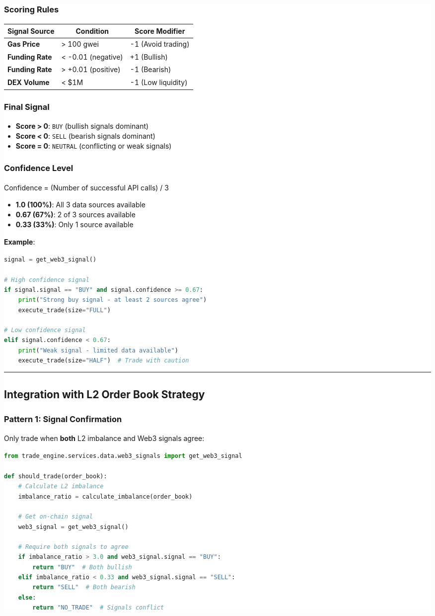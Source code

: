 ### Scoring Rules

| Signal Source | Condition | Score Modifier |
|---------------|-----------|----------------|
| **Gas Price** | > 100 gwei | -1 (Avoid trading) |
| **Funding Rate** | < -0.01 (negative) | +1 (Bullish) |
| **Funding Rate** | > +0.01 (positive) | -1 (Bearish) |
| **DEX Volume** | < $1M | -1 (Low liquidity) |

### Final Signal

- **Score > 0**: `BUY` (bullish signals dominant)
- **Score < 0**: `SELL` (bearish signals dominant)
- **Score = 0**: `NEUTRAL` (conflicting or weak signals)

### Confidence Level

Confidence = (Number of successful API calls) / 3

- **1.0 (100%)**: All 3 data sources available
- **0.67 (67%)**: 2 of 3 sources available
- **0.33 (33%)**: Only 1 source available

**Example**:
```python
signal = get_web3_signal()

# High confidence signal
if signal.signal == "BUY" and signal.confidence >= 0.67:
    print("Strong buy signal - at least 2 sources agree")
    execute_trade(size="FULL")

# Low confidence signal
elif signal.confidence < 0.67:
    print("Weak signal - limited data available")
    execute_trade(size="HALF")  # Trade with caution
```

---

## Integration with L2 Order Book Strategy

### Pattern 1: Signal Confirmation

Only trade when **both** L2 imbalance and Web3 signals agree:

```python
from trade_engine.services.data.web3_signals import get_web3_signal

def should_trade(order_book):
    # Calculate L2 imbalance
    imbalance_ratio = calculate_imbalance(order_book)

    # Get on-chain signal
    web3_signal = get_web3_signal()

    # Require both signals to agree
    if imbalance_ratio > 3.0 and web3_signal.signal == "BUY":
        return "BUY"  # Both bullish
    elif imbalance_ratio < 0.33 and web3_signal.signal == "SELL":
        return "SELL"  # Both bearish
    else:
        return "NO_TRADE"  # Signals conflict
```